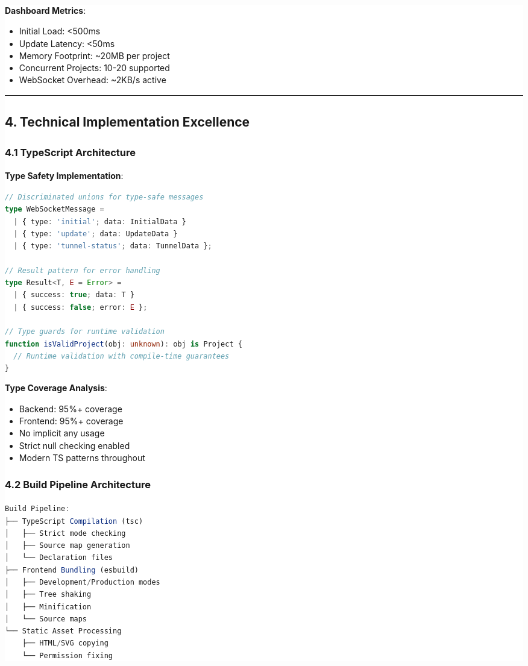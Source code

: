 **Dashboard Metrics**:
- Initial Load: <500ms
- Update Latency: <50ms
- Memory Footprint: ~20MB per project
- Concurrent Projects: 10-20 supported
- WebSocket Overhead: ~2KB/s active

---

## 4. Technical Implementation Excellence

### 4.1 TypeScript Architecture

**Type Safety Implementation**:
```typescript
// Discriminated unions for type-safe messages
type WebSocketMessage =
  | { type: 'initial'; data: InitialData }
  | { type: 'update'; data: UpdateData }
  | { type: 'tunnel-status'; data: TunnelData };

// Result pattern for error handling
type Result<T, E = Error> =
  | { success: true; data: T }
  | { success: false; error: E };

// Type guards for runtime validation
function isValidProject(obj: unknown): obj is Project {
  // Runtime validation with compile-time guarantees
}
```

**Type Coverage Analysis**:
- Backend: 95%+ coverage
- Frontend: 95%+ coverage
- No implicit any usage
- Strict null checking enabled
- Modern TS patterns throughout

### 4.2 Build Pipeline Architecture

```javascript
Build Pipeline:
├── TypeScript Compilation (tsc)
│   ├── Strict mode checking
│   ├── Source map generation
│   └── Declaration files
├── Frontend Bundling (esbuild)
│   ├── Development/Production modes
│   ├── Tree shaking
│   ├── Minification
│   └── Source maps
└── Static Asset Processing
    ├── HTML/SVG copying
    └── Permission fixing
```
